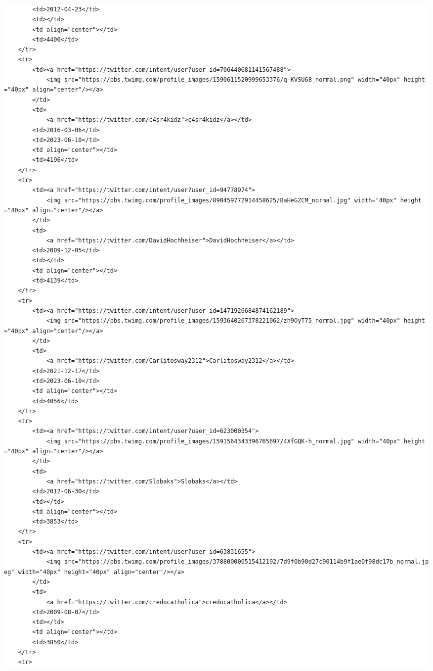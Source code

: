             <td>2012-04-23</td>
            <td></td>
            <td align="center"></td>
            <td>4400</td>
        </tr>
        <tr>
            <td><a href="https://twitter.com/intent/user?user_id=706440681141567488">
                <img src="https://pbs.twimg.com/profile_images/1590611520999653376/q-KVSU68_normal.png" width="40px" height="40px" align="center"/></a>
            </td>
            <td>
                <a href="https://twitter.com/c4sr4kidz">c4sr4kidz</a></td>
            <td>2016-03-06</td>
            <td>2023-06-10</td>
            <td align="center"></td>
            <td>4196</td>
        </tr>
        <tr>
            <td><a href="https://twitter.com/intent/user?user_id=94778974">
                <img src="https://pbs.twimg.com/profile_images/890459772914458625/BaHeGZCM_normal.jpg" width="40px" height="40px" align="center"/></a>
            </td>
            <td>
                <a href="https://twitter.com/DavidHochheiser">DavidHochheiser</a></td>
            <td>2009-12-05</td>
            <td></td>
            <td align="center"></td>
            <td>4139</td>
        </tr>
        <tr>
            <td><a href="https://twitter.com/intent/user?user_id=1471926684874162189">
                <img src="https://pbs.twimg.com/profile_images/1593640267378221062/zh9OyT75_normal.jpg" width="40px" height="40px" align="center"/></a>
            </td>
            <td>
                <a href="https://twitter.com/Carlitosway2312">Carlitosway2312</a></td>
            <td>2021-12-17</td>
            <td>2023-06-10</td>
            <td align="center"></td>
            <td>4056</td>
        </tr>
        <tr>
            <td><a href="https://twitter.com/intent/user?user_id=623000354">
                <img src="https://pbs.twimg.com/profile_images/1591564343396765697/4XfGQK-h_normal.jpg" width="40px" height="40px" align="center"/></a>
            </td>
            <td>
                <a href="https://twitter.com/Slobaks">Slobaks</a></td>
            <td>2012-06-30</td>
            <td></td>
            <td align="center"></td>
            <td>3853</td>
        </tr>
        <tr>
            <td><a href="https://twitter.com/intent/user?user_id=63831655">
                <img src="https://pbs.twimg.com/profile_images/378800000515412192/7d9f0b90d27c90114b9f1ae0f98dc17b_normal.jpeg" width="40px" height="40px" align="center"/></a>
            </td>
            <td>
                <a href="https://twitter.com/credocatholica">credocatholica</a></td>
            <td>2009-08-07</td>
            <td></td>
            <td align="center"></td>
            <td>3850</td>
        </tr>
        <tr>